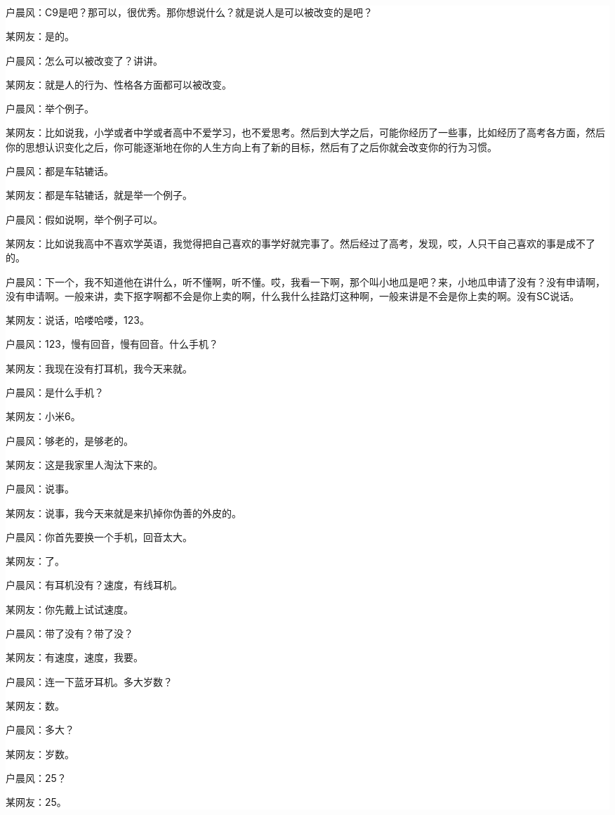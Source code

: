 户晨风：C9是吧？那可以，很优秀。那你想说什么？就是说人是可以被改变的是吧？

某网友：是的。

户晨风：怎么可以被改变了？讲讲。

某网友：就是人的行为、性格各方面都可以被改变。

户晨风：举个例子。

某网友：比如说我，小学或者中学或者高中不爱学习，也不爱思考。然后到大学之后，可能你经历了一些事，比如经历了高考各方面，然后你的思想认识变化之后，你可能逐渐地在你的人生方向上有了新的目标，然后有了之后你就会改变你的行为习惯。

户晨风：都是车轱辘话。

某网友：都是车轱辘话，就是举一个例子。

户晨风：假如说啊，举个例子可以。

某网友：比如说我高中不喜欢学英语，我觉得把自己喜欢的事学好就完事了。然后经过了高考，发现，哎，人只干自己喜欢的事是成不了的。

户晨风：下一个，我不知道他在讲什么，听不懂啊，听不懂。哎，我看一下啊，那个叫小地瓜是吧？来，小地瓜申请了没有？没有申请啊，没有申请啊。一般来讲，卖下抠字啊都不会是你上卖的啊，什么我什么挂路灯这种啊，一般来讲是不会是你上卖的啊。没有SC说话。

某网友：说话，哈喽哈喽，123。

户晨风：123，慢有回音，慢有回音。什么手机？

某网友：我现在没有打耳机，我今天来就。

户晨风：是什么手机？

某网友：小米6。

户晨风：够老的，是够老的。

某网友：这是我家里人淘汰下来的。

户晨风：说事。

某网友：说事，我今天来就是来扒掉你伪善的外皮的。

户晨风：你首先要换一个手机，回音太大。

某网友：了。

户晨风：有耳机没有？速度，有线耳机。

某网友：你先戴上试试速度。

户晨风：带了没有？带了没？

某网友：有速度，速度，我要。

户晨风：连一下蓝牙耳机。多大岁数？

某网友：数。

户晨风：多大？

某网友：岁数。

户晨风：25？

某网友：25。
